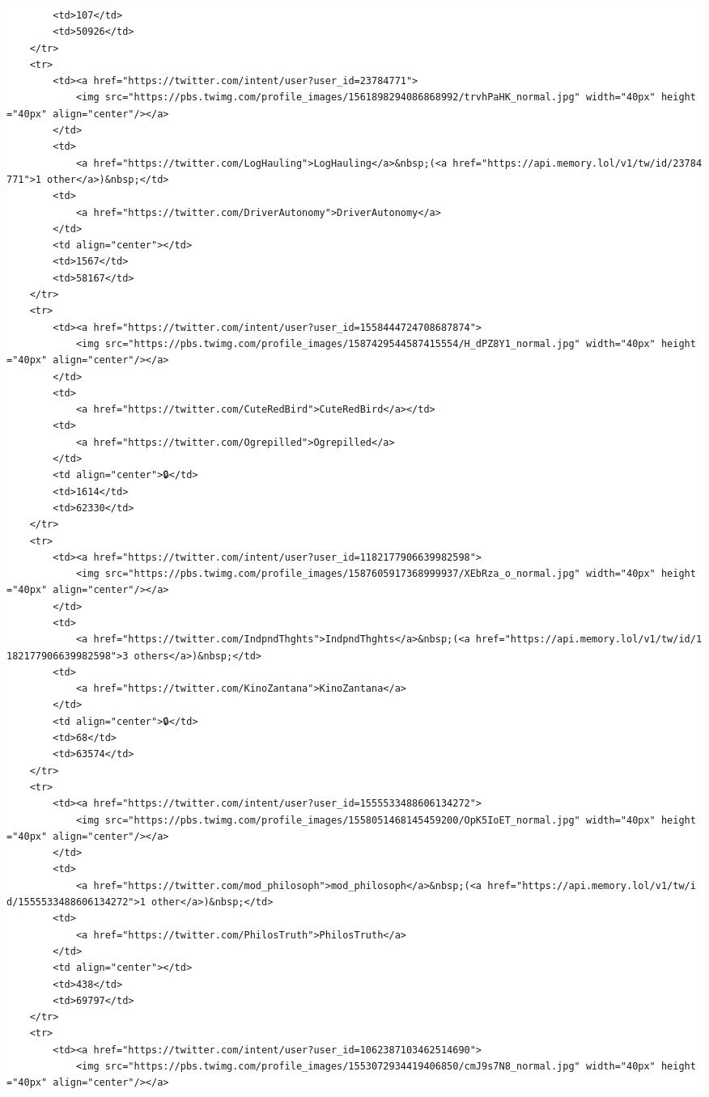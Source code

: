             <td>107</td>
            <td>50926</td>
        </tr>
        <tr>
            <td><a href="https://twitter.com/intent/user?user_id=23784771">
                <img src="https://pbs.twimg.com/profile_images/1561898294086868992/trvhPaHK_normal.jpg" width="40px" height="40px" align="center"/></a>
            </td>
            <td>
                <a href="https://twitter.com/LogHauling">LogHauling</a>&nbsp;(<a href="https://api.memory.lol/v1/tw/id/23784771">1 other</a>)&nbsp;</td>
            <td>
                <a href="https://twitter.com/DriverAutonomy">DriverAutonomy</a>
            </td>
            <td align="center"></td>
            <td>1567</td>
            <td>58167</td>
        </tr>
        <tr>
            <td><a href="https://twitter.com/intent/user?user_id=1558444724708687874">
                <img src="https://pbs.twimg.com/profile_images/1587429544587415554/H_dPZ8Y1_normal.jpg" width="40px" height="40px" align="center"/></a>
            </td>
            <td>
                <a href="https://twitter.com/CuteRedBird">CuteRedBird</a></td>
            <td>
                <a href="https://twitter.com/Ogrepilled">Ogrepilled</a>
            </td>
            <td align="center">🔒</td>
            <td>1614</td>
            <td>62330</td>
        </tr>
        <tr>
            <td><a href="https://twitter.com/intent/user?user_id=1182177906639982598">
                <img src="https://pbs.twimg.com/profile_images/1587605917368999937/XEbRza_o_normal.jpg" width="40px" height="40px" align="center"/></a>
            </td>
            <td>
                <a href="https://twitter.com/IndpndThghts">IndpndThghts</a>&nbsp;(<a href="https://api.memory.lol/v1/tw/id/1182177906639982598">3 others</a>)&nbsp;</td>
            <td>
                <a href="https://twitter.com/KinoZantana">KinoZantana</a>
            </td>
            <td align="center">🔒</td>
            <td>68</td>
            <td>63574</td>
        </tr>
        <tr>
            <td><a href="https://twitter.com/intent/user?user_id=1555533488606134272">
                <img src="https://pbs.twimg.com/profile_images/1558051468145459200/OpK5IoET_normal.jpg" width="40px" height="40px" align="center"/></a>
            </td>
            <td>
                <a href="https://twitter.com/mod_philosoph">mod_philosoph</a>&nbsp;(<a href="https://api.memory.lol/v1/tw/id/1555533488606134272">1 other</a>)&nbsp;</td>
            <td>
                <a href="https://twitter.com/PhilosTruth">PhilosTruth</a>
            </td>
            <td align="center"></td>
            <td>438</td>
            <td>69797</td>
        </tr>
        <tr>
            <td><a href="https://twitter.com/intent/user?user_id=1062387103462514690">
                <img src="https://pbs.twimg.com/profile_images/1553072934419406850/cmJ9s7N8_normal.jpg" width="40px" height="40px" align="center"/></a>